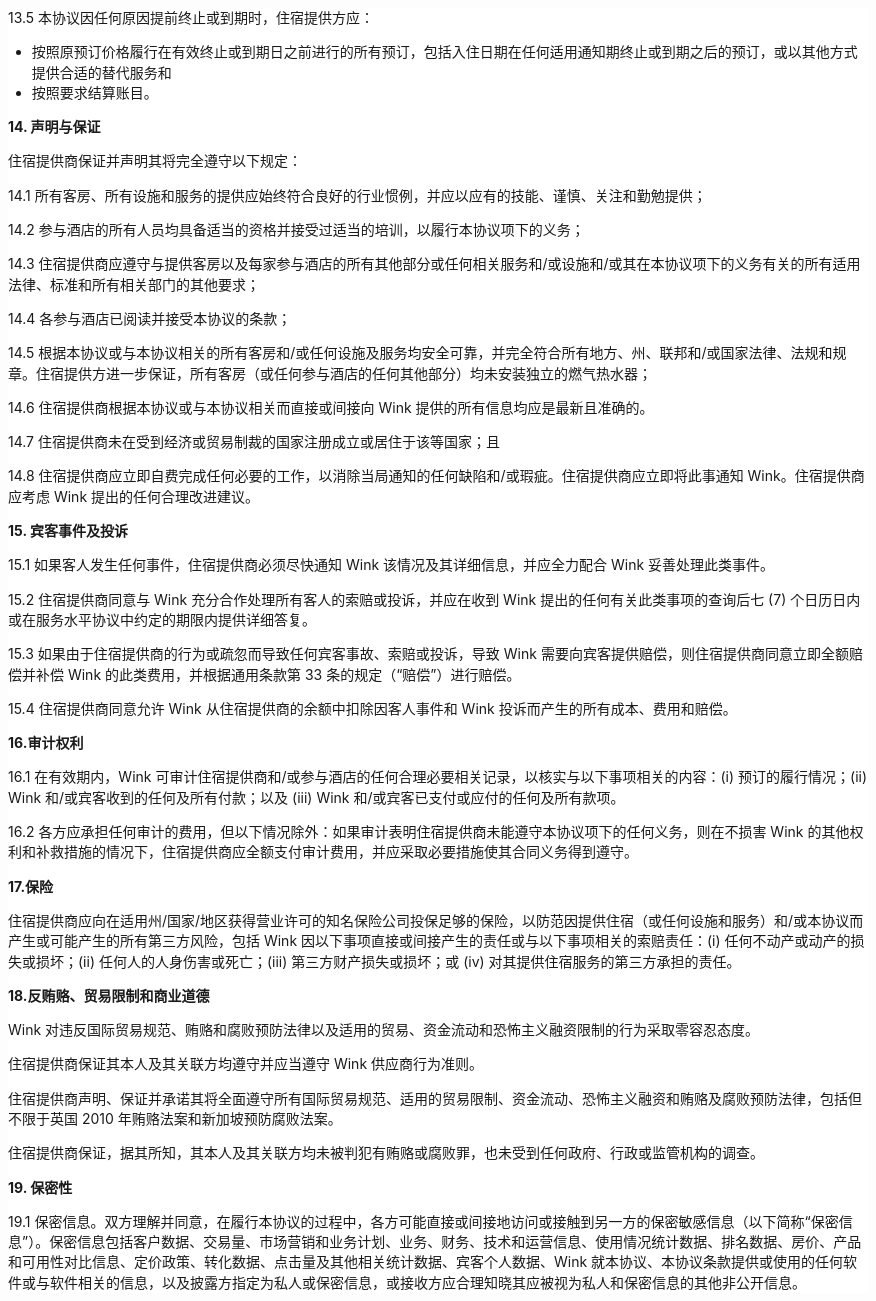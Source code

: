 13.5 本协议因任何原因提前终止或到期时，住宿提供方应：

* 按照原预订价格履行在有效终止或到期日之前进行的所有预订，包括入住日期在任何适用通知期终止或到期之后的预订，或以其他方式提供合适的替代服务和
* 按照要求结算账目。

**14. 声明与保证**

住宿提供商保证并声明其将完全遵守以下规定：

14.1 所有客房、所有设施和服务的提供应始终符合良好的行业惯例，并应以应有的技能、谨慎、关注和勤勉提供；

14.2 参与酒店的所有人员均具备适当的资格并接受过适当的培训，以履行本协议项下的义务；

14.3 住宿提供商应遵守与提供客房以及每家参与酒店的所有其他部分或任何相关服务和/或设施和/或其在本协议项下的义务有关的所有适用法律、标准和所有相关部门的其他要求；

14.4 各参与酒店已阅读并接受本协议的条款；

14.5 根据本协议或与本协议相关的所有客房和/或任何设施及服务均安全可靠，并完全符合所有地方、州、联邦和/或国家法律、法规和规章。住宿提供方进一步保证，所有客房（或任何参与酒店的任何其他部分）均未安装独立的燃气热水器；

14.6 住宿提供商根据本协议或与本协议相关而直接或间接向 Wink 提供的所有信息均应是最新且准确的。

14.7 住宿提供商未在受到经济或贸易制裁的国家注册成立或居住于该等国家；且

14.8 住宿提供商应立即自费完成任何必要的工作，以消除当局通知的任何缺陷和/或瑕疵。住宿提供商应立即将此事通知 Wink。住宿提供商应考虑 Wink 提出的任何合理改进建议。

**15. 宾客事件及投诉**

15.1 如果客人发生任何事件，住宿提供商必须尽快通知 Wink 该情况及其详细信息，并应全力配合 Wink 妥善处理此类事件。

15.2 住宿提供商同意与 Wink 充分合作处理所有客人的索赔或投诉，并应在收到 Wink 提出的任何有关此类事项的查询后七 (7) 个日历日内或在服务水平协议中约定的期限内提供详细答复。

15.3 如果由于住宿提供商的行为或疏忽而导致任何宾客事故、索赔或投诉，导致 Wink 需要向宾客提供赔偿，则住宿提供商同意立即全额赔偿并补偿 Wink 的此类费用，并根据通用条款第 33 条的规定（“赔偿”）进行赔偿。

15.4 住宿提供商同意允许 Wink 从住宿提供商的余额中扣除因客人事件和 Wink 投诉而产生的所有成本、费用和赔偿。

**16.审计权利**

16.1 在有效期内，Wink 可审计住宿提供商和/或参与酒店的任何合理必要相关记录，以核实与以下事项相关的内容：(i) 预订的履行情况；(ii) Wink 和/或宾客收到的任何及所有付款；以及 (iii) Wink 和/或宾客已支付或应付的任何及所有款项。

16.2 各方应承担任何审计的费用，但以下情况除外：如果审计表明住宿提供商未能遵守本协议项下的任何义务，则在不损害 Wink 的其他权利和补救措施的情况下，住宿提供商应全额支付审计费用，并应采取必要措施使其合同义务得到遵守。

**17.保险**

住宿提供商应向在适用州/国家/地区获得营业许可的知名保险公司投保足够的保险，以防范因提供住宿（或任何设施和服务）和/或本协议而产生或可能产生的所有第三方风险，包括 Wink 因以下事项直接或间接产生的责任或与以下事项相关的索赔责任：(i) 任何不动产或动产的损失或损坏；(ii) 任何人的人身伤害或死亡；(iii) 第三方财产损失或损坏；或 (iv) 对其提供住宿服务的第三方承担的责任。

**18.反贿赂、贸易限制和商业道德**

Wink 对违反国际贸易规范、贿赂和腐败预防法律以及适用的贸易、资金流动和恐怖主义融资限制的行为采取零容忍态度。

住宿提供商保证其本人及其关联方均遵守并应当遵守 Wink 供应商行为准则。

住宿提供商声明、保证并承诺其将全面遵守所有国际贸易规范、适用的贸易限制、资金流动、恐怖主义融资和贿赂及腐败预防法律，包括但不限于英国 2010 年贿赂法案和新加坡预防腐败法案。

住宿提供商保证，据其所知，其本人及其关联方均未被判犯有贿赂或腐败罪，也未受到任何政府、行政或监管机构的调查。

**19. 保密性**

19.1 保密信息。双方理解并同意，在履行本协议的过程中，各方可能直接或间接地访问或接触到另一方的保密敏感信息（以下简称“保密信息”）。保密信息包括客户数据、交易量、市场营销和业务计划、业务、财务、技术和运营信息、使用情况统计数据、排名数据、房价、产品和可用性对比信息、定价政策、转化数据、点击量及其他相关统计数据、宾客个人数据、Wink 就本协议、本协议条款提供或使用的任何软件或与软件相关的信息，以及披露方指定为私人或保密信息，或接收方应合理知晓其应被视为私人和保密信息的其他非公开信息。
